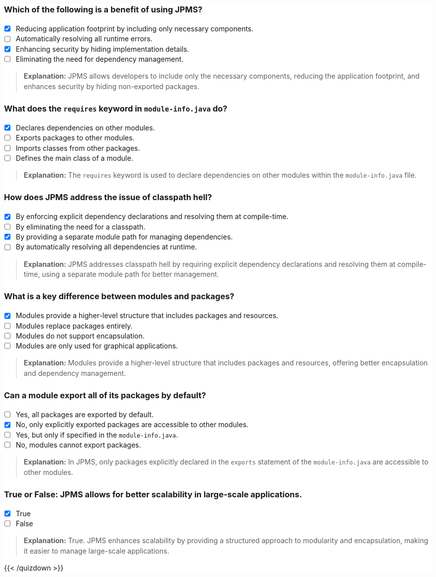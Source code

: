 ### Which of the following is a benefit of using JPMS?

- [x] Reducing application footprint by including only necessary components.
- [ ] Automatically resolving all runtime errors.
- [x] Enhancing security by hiding implementation details.
- [ ] Eliminating the need for dependency management.

> **Explanation:** JPMS allows developers to include only the necessary components, reducing the application footprint, and enhances security by hiding non-exported packages.

### What does the `requires` keyword in `module-info.java` do?

- [x] Declares dependencies on other modules.
- [ ] Exports packages to other modules.
- [ ] Imports classes from other packages.
- [ ] Defines the main class of a module.

> **Explanation:** The `requires` keyword is used to declare dependencies on other modules within the `module-info.java` file.

### How does JPMS address the issue of classpath hell?

- [x] By enforcing explicit dependency declarations and resolving them at compile-time.
- [ ] By eliminating the need for a classpath.
- [x] By providing a separate module path for managing dependencies.
- [ ] By automatically resolving all dependencies at runtime.

> **Explanation:** JPMS addresses classpath hell by requiring explicit dependency declarations and resolving them at compile-time, using a separate module path for better management.

### What is a key difference between modules and packages?

- [x] Modules provide a higher-level structure that includes packages and resources.
- [ ] Modules replace packages entirely.
- [ ] Modules do not support encapsulation.
- [ ] Modules are only used for graphical applications.

> **Explanation:** Modules provide a higher-level structure that includes packages and resources, offering better encapsulation and dependency management.

### Can a module export all of its packages by default?

- [ ] Yes, all packages are exported by default.
- [x] No, only explicitly exported packages are accessible to other modules.
- [ ] Yes, but only if specified in the `module-info.java`.
- [ ] No, modules cannot export packages.

> **Explanation:** In JPMS, only packages explicitly declared in the `exports` statement of the `module-info.java` are accessible to other modules.

### True or False: JPMS allows for better scalability in large-scale applications.

- [x] True
- [ ] False

> **Explanation:** True. JPMS enhances scalability by providing a structured approach to modularity and encapsulation, making it easier to manage large-scale applications.

{{< /quizdown >}}
